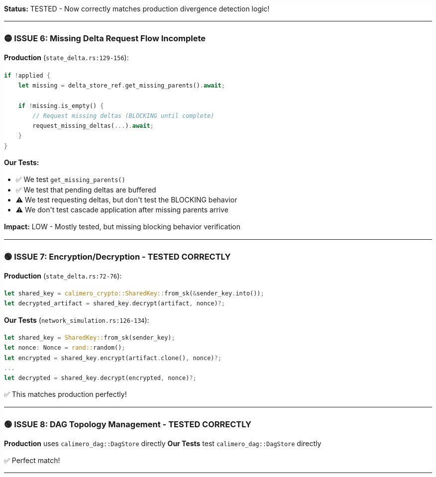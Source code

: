 **Status:** TESTED - Now correctly matches production divergence detection logic!

---

### 🟡 ISSUE 6: Missing Delta Request Flow Incomplete

**Production** (`state_delta.rs:129-156`):
```rust
if !applied {
    let missing = delta_store_ref.get_missing_parents().await;
    
    if !missing.is_empty() {
        // Request missing deltas (BLOCKING until complete)
        request_missing_deltas(...).await;
    }
}
```

**Our Tests:**
- ✅ We test `get_missing_parents()` 
- ✅ We test that pending deltas are buffered
- ⚠️ We test requesting deltas, but don't test the BLOCKING behavior
- ⚠️ We don't test cascade application after missing parents arrive

**Impact:** LOW - Mostly tested, but missing blocking behavior verification

---

### 🟢 ISSUE 7: Encryption/Decryption - TESTED CORRECTLY

**Production** (`state_delta.rs:72-76`):
```rust
let shared_key = calimero_crypto::SharedKey::from_sk(&sender_key.into());
let decrypted_artifact = shared_key.decrypt(artifact, nonce)?;
```

**Our Tests** (`network_simulation.rs:126-134`):
```rust
let shared_key = SharedKey::from_sk(sender_key);
let nonce: Nonce = rand::random();
let encrypted = shared_key.encrypt(artifact.clone(), nonce)?;
...
let decrypted = shared_key.decrypt(encrypted, nonce)?;
```

✅ This matches production perfectly!

---

### 🟢 ISSUE 8: DAG Topology Management - TESTED CORRECTLY

**Production** uses `calimero_dag::DagStore` directly
**Our Tests** test `calimero_dag::DagStore` directly

✅ Perfect match!

---